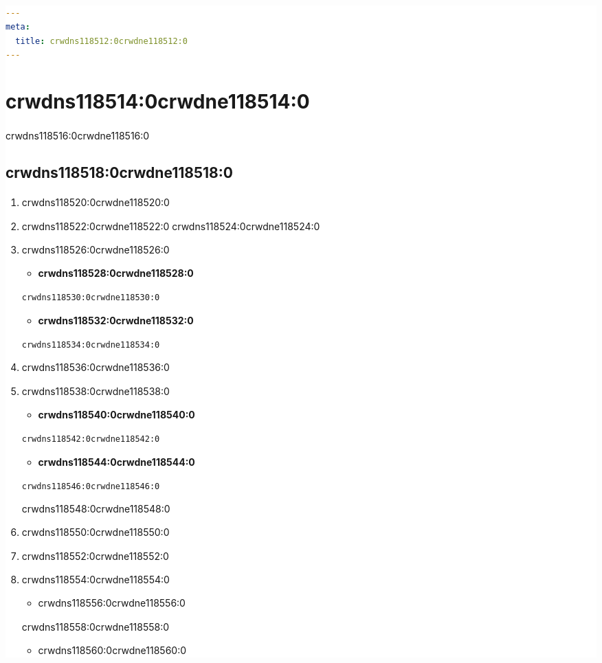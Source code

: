 ```yaml
---
meta:
  title: crwdns118512:0crwdne118512:0
---
```


# crwdns118514:0crwdne118514:0

crwdns118516:0crwdne118516:0

## crwdns118518:0crwdne118518:0

1. crwdns118520:0crwdne118520:0
2. crwdns118522:0crwdne118522:0 <alert type="info">crwdns118524:0crwdne118524:0</alert>

3. crwdns118526:0crwdne118526:0

    * **crwdns118528:0crwdne118528:0**

    ```bash
    crwdns118530:0crwdne118530:0
    ```

    * **crwdns118532:0crwdne118532:0**

    ```bash
    crwdns118534:0crwdne118534:0
    ```

4. crwdns118536:0crwdne118536:0
5. crwdns118538:0crwdne118538:0

    * **crwdns118540:0crwdne118540:0**

    ```bash
    crwdns118542:0crwdne118542:0
    ```

    * **crwdns118544:0crwdne118544:0**

    ```bash
    crwdns118546:0crwdne118546:0
    ```

    <alert type="info"> crwdns118548:0crwdne118548:0 </alert>

6. crwdns118550:0crwdne118550:0
7. crwdns118552:0crwdne118552:0
8. crwdns118554:0crwdne118554:0

    * crwdns118556:0crwdne118556:0

    <alert type="info"> crwdns118558:0crwdne118558:0 </alert>

    * crwdns118560:0crwdne118560:0
